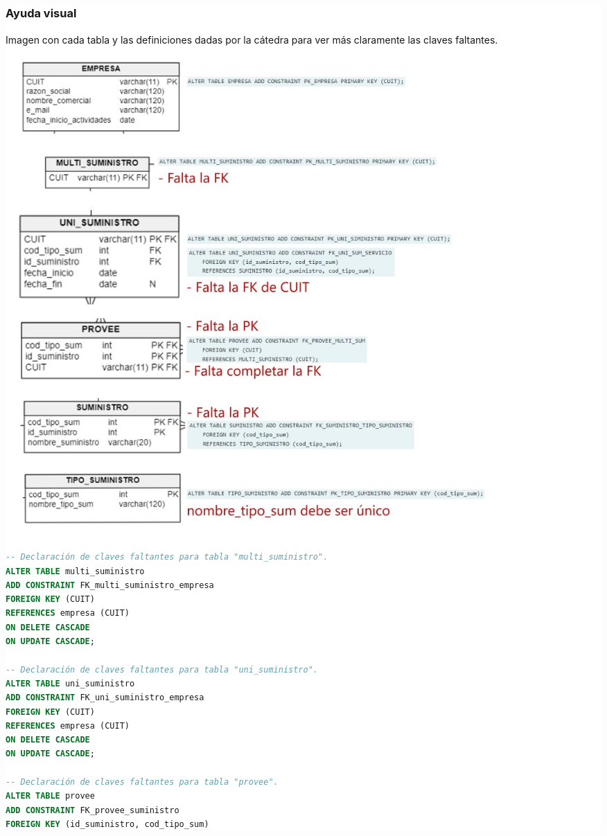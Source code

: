 <h3>Ayuda visual</h3>
Imagen con cada tabla y las definiciones dadas por la cátedra para ver más claramente las claves faltantes.
<img src="./img/parcial_B/claves_tablas_b.jpg" alt="Tablas y declaraciones de claves de la cátedra" width="800px"/>

```SQL
-- Declaración de claves faltantes para tabla "multi_suministro".
ALTER TABLE multi_suministro
ADD CONSTRAINT FK_multi_suministro_empresa
FOREIGN KEY (CUIT)
REFERENCES empresa (CUIT)
ON DELETE CASCADE
ON UPDATE CASCADE;

-- Declaración de claves faltantes para tabla "uni_suministro".
ALTER TABLE uni_suministro
ADD CONSTRAINT FK_uni_suministro_empresa
FOREIGN KEY (CUIT)
REFERENCES empresa (CUIT)
ON DELETE CASCADE
ON UPDATE CASCADE;

-- Declaración de claves faltantes para tabla "provee".
ALTER TABLE provee
ADD CONSTRAINT FK_provee_suministro
FOREIGN KEY (id_suministro, cod_tipo_sum)
```